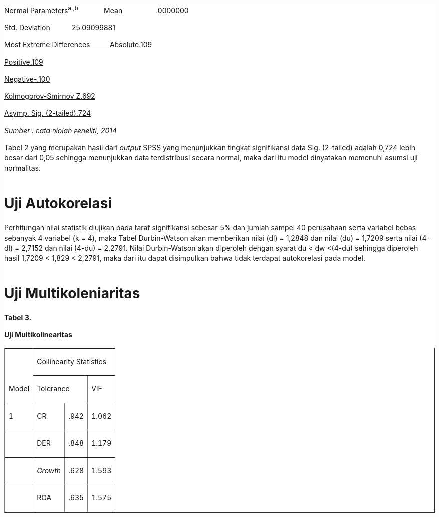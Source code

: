 <p><span class="font3">Normal Parameters<sup>a,,b</sup> &nbsp;&nbsp;&nbsp;&nbsp;&nbsp;&nbsp;&nbsp;&nbsp;&nbsp;&nbsp;&nbsp;&nbsp;Mean &nbsp;&nbsp;&nbsp;&nbsp;&nbsp;&nbsp;&nbsp;&nbsp;&nbsp;&nbsp;&nbsp;&nbsp;&nbsp;&nbsp;&nbsp;&nbsp;.0000000</span></p>
<p><span class="font3">Std. Deviation &nbsp;&nbsp;&nbsp;&nbsp;&nbsp;&nbsp;&nbsp;&nbsp;&nbsp;&nbsp;25.09099881</span></p>
<p><a href="#bookmark16"><span class="font3">Most Extreme Differences &nbsp;&nbsp;&nbsp;&nbsp;&nbsp;&nbsp;&nbsp;&nbsp;&nbsp;Absolute.109</span></a></p>
<p><a href="#bookmark17"><span class="font3">Positive.109</span></a></p>
<p><a href="#bookmark18"><span class="font3">Negative-.100</span></a></p>
<p><a href="#bookmark19"><span class="font3">Kolmogorov-Smirnov Z.692</span></a></p>
<p><a href="#bookmark20"><span class="font3">Asymp. Sig. (2-tailed).724</span></a></p>
<p><span class="font5" style="font-style:italic;">Sumber : </span><span class="font3" style="font-style:italic;font-variant:small-caps;">d</span><span class="font3" style="font-style:italic;">ata </span><span class="font3" style="font-style:italic;font-variant:small-caps;">d</span><span class="font3" style="font-style:italic;">iolah </span><span class="font3" style="font-style:italic;font-variant:small-caps;">p</span><span class="font3" style="font-style:italic;">eneliti</span><span class="font3" style="font-style:italic;font-variant:small-caps;">,</span><span class="font3" style="font-style:italic;"> 2014</span></p>
<p><span class="font5">Tabel 2 yang merupakan hasil dari </span><span class="font5" style="font-style:italic;">output</span><span class="font5"> SPSS yang menunjukkan tingkat signifikansi data Sig. (2-tailed) adalah 0,724 lebih besar dari 0,05 sehingga menunjukkan data terdistribusi secara normal, maka dari itu model dinyatakan memenuhi asumsi uji normalitas.</span></p>
<h1><a name="bookmark21"></a><span class="font5" style="font-weight:bold;"><a name="bookmark22"></a>Uji Autokorelasi</span></h1>
<p><span class="font5">Perhitungan nilai statistik diujikan pada taraf signifikansi sebesar 5% dan jumlah sampel 40 perusahaan serta variabel bebas sebanyak 4 variabel (k = 4), maka Tabel Durbin-Watson akan memberikan nilai (dl) = 1,2848 dan nilai (du) = 1,7209 serta nilai (4-dl) = 2,7152 dan nilai (4-du) = 2,2791. Nilai Durbin-Watson akan diperoleh dengan syarat du &lt;&nbsp;dw &lt;(4-du) sehingga diperoleh hasil 1,7209 &lt;&nbsp;1,829 &lt;&nbsp;2,2791, maka dari itu dapat disimpulkan bahwa tidak terdapat autokorelasi pada model.</span></p>
<h1><a name="bookmark23"></a><span class="font5" style="font-weight:bold;"><a name="bookmark24"></a>Uji Multikoleniaritas</span></h1>
<p><span class="font5" style="font-weight:bold;">Tabel 3.</span></p>
<p><span class="font5" style="font-weight:bold;">Uji Multikolinearitas</span></p>
<table border="1">
<tr><td rowspan="2" style="vertical-align:bottom;">
<p><span class="font3">Model</span></p></td><td colspan="3" style="vertical-align:middle;">
<p><span class="font3">Collinearity Statistics</span></p></td></tr>
<tr><td colspan="2" style="vertical-align:middle;">
<p><span class="font3">Tolerance</span></p></td><td style="vertical-align:middle;">
<p><span class="font3">VIF</span></p></td></tr>
<tr><td style="vertical-align:middle;">
<p><span class="font3">1</span></p></td><td style="vertical-align:middle;">
<p><span class="font3">CR</span></p></td><td style="vertical-align:middle;">
<p><span class="font3">.942</span></p></td><td style="vertical-align:middle;">
<p><span class="font3">1.062</span></p></td></tr>
<tr><td style="vertical-align:top;"></td><td style="vertical-align:middle;">
<p><span class="font3">DER</span></p></td><td style="vertical-align:middle;">
<p><span class="font3">.848</span></p></td><td style="vertical-align:middle;">
<p><span class="font3">1.179</span></p></td></tr>
<tr><td style="vertical-align:top;"></td><td style="vertical-align:middle;">
<p><span class="font3" style="font-style:italic;">Growth</span></p></td><td style="vertical-align:middle;">
<p><span class="font3">.628</span></p></td><td style="vertical-align:middle;">
<p><span class="font3">1.593</span></p></td></tr>
<tr><td style="vertical-align:top;"></td><td style="vertical-align:middle;">
<p><span class="font3">ROA</span></p></td><td style="vertical-align:middle;">
<p><span class="font3">.635</span></p></td><td style="vertical-align:middle;">
<p><span class="font3">1.575</span></p></td></tr>
</table>